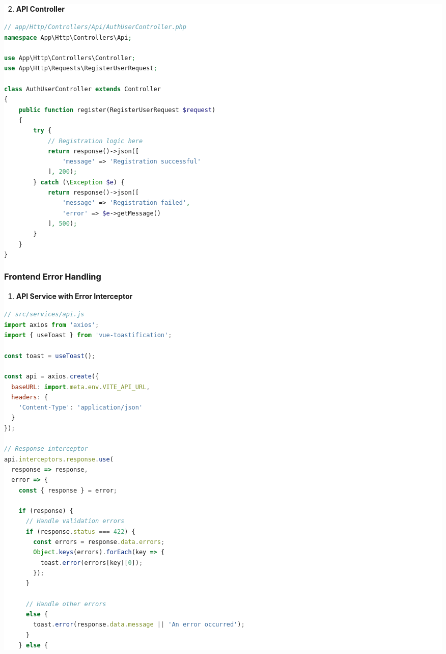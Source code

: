 2. **API Controller**
```php
// app/Http/Controllers/Api/AuthUserController.php
namespace App\Http\Controllers\Api;

use App\Http\Controllers\Controller;
use App\Http\Requests\RegisterUserRequest;

class AuthUserController extends Controller
{
    public function register(RegisterUserRequest $request)
    {
        try {
            // Registration logic here
            return response()->json([
                'message' => 'Registration successful'
            ], 200);
        } catch (\Exception $e) {
            return response()->json([
                'message' => 'Registration failed',
                'error' => $e->getMessage()
            ], 500);
        }
    }
}
```

### Frontend Error Handling

1. **API Service with Error Interceptor**
```javascript
// src/services/api.js
import axios from 'axios';
import { useToast } from 'vue-toastification';

const toast = useToast();

const api = axios.create({
  baseURL: import.meta.env.VITE_API_URL,
  headers: {
    'Content-Type': 'application/json'
  }
});

// Response interceptor
api.interceptors.response.use(
  response => response,
  error => {
    const { response } = error;
    
    if (response) {
      // Handle validation errors
      if (response.status === 422) {
        const errors = response.data.errors;
        Object.keys(errors).forEach(key => {
          toast.error(errors[key][0]);
        });
      }
      
      // Handle other errors
      else {
        toast.error(response.data.message || 'An error occurred');
      }
    } else {
```